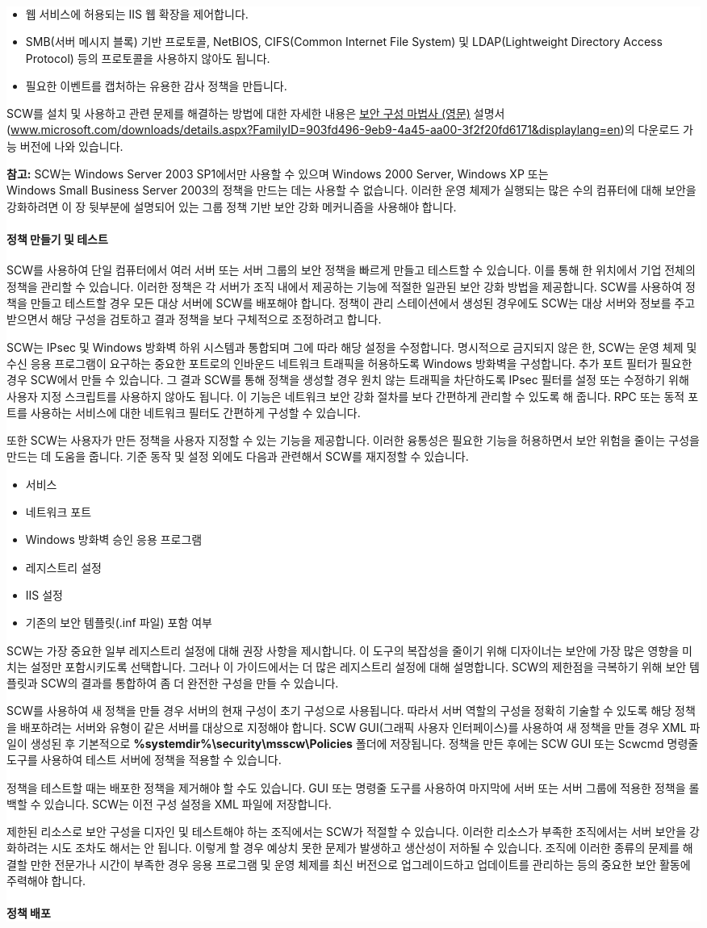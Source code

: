 -   웹 서비스에 허용되는 IIS 웹 확장을 제어합니다.

-   SMB(서버 메시지 블록) 기반 프로토콜, NetBIOS, CIFS(Common Internet File System) 및 LDAP(Lightweight Directory Access Protocol) 등의 프로토콜을 사용하지 않아도 됩니다.

-   필요한 이벤트를 캡처하는 유용한 감사 정책을 만듭니다.

SCW를 설치 및 사용하고 관련 문제를 해결하는 방법에 대한 자세한 내용은 [보안 구성 마법사 (영문)](http://www.microsoft.com/downloads/details.aspx?familyid=903fd496-9eb9-4a45-aa00-3f2f20fd6171&displaylang=en) 설명서(www.microsoft.com/downloads/details.aspx?FamilyID=903fd496-9eb9-4a45-aa00-3f2f20fd6171&displaylang=en)의 다운로드 가능 버전에 나와 있습니다.

**참고:** SCW는 Windows Server 2003 SP1에서만 사용할 수 있으며 Windows 2000 Server, Windows XP 또는 Windows Small Business Server 2003의 정책을 만드는 데는 사용할 수 없습니다. 이러한 운영 체제가 실행되는 많은 수의 컴퓨터에 대해 보안을 강화하려면 이 장 뒷부분에 설명되어 있는 그룹 정책 기반 보안 강화 메커니즘을 사용해야 합니다.

#### 정책 만들기 및 테스트

SCW를 사용하여 단일 컴퓨터에서 여러 서버 또는 서버 그룹의 보안 정책을 빠르게 만들고 테스트할 수 있습니다. 이를 통해 한 위치에서 기업 전체의 정책을 관리할 수 있습니다. 이러한 정책은 각 서버가 조직 내에서 제공하는 기능에 적절한 일관된 보안 강화 방법을 제공합니다. SCW를 사용하여 정책을 만들고 테스트할 경우 모든 대상 서버에 SCW를 배포해야 합니다. 정책이 관리 스테이션에서 생성된 경우에도 SCW는 대상 서버와 정보를 주고 받으면서 해당 구성을 검토하고 결과 정책을 보다 구체적으로 조정하려고 합니다.

SCW는 IPsec 및 Windows 방화벽 하위 시스템과 통합되며 그에 따라 해당 설정을 수정합니다. 명시적으로 금지되지 않은 한, SCW는 운영 체제 및 수신 응용 프로그램이 요구하는 중요한 포트로의 인바운드 네트워크 트래픽을 허용하도록 Windows 방화벽을 구성합니다. 추가 포트 필터가 필요한 경우 SCW에서 만들 수 있습니다. 그 결과 SCW를 통해 정책을 생성할 경우 원치 않는 트래픽을 차단하도록 IPsec 필터를 설정 또는 수정하기 위해 사용자 지정 스크립트를 사용하지 않아도 됩니다. 이 기능은 네트워크 보안 강화 절차를 보다 간편하게 관리할 수 있도록 해 줍니다. RPC 또는 동적 포트를 사용하는 서비스에 대한 네트워크 필터도 간편하게 구성할 수 있습니다.

또한 SCW는 사용자가 만든 정책을 사용자 지정할 수 있는 기능을 제공합니다. 이러한 융통성은 필요한 기능을 허용하면서 보안 위험을 줄이는 구성을 만드는 데 도움을 줍니다. 기준 동작 및 설정 외에도 다음과 관련해서 SCW를 재지정할 수 있습니다.

-   서비스

-   네트워크 포트

-   Windows 방화벽 승인 응용 프로그램

-   레지스트리 설정

-   IIS 설정

-   기존의 보안 템플릿(.inf 파일) 포함 여부

SCW는 가장 중요한 일부 레지스트리 설정에 대해 권장 사항을 제시합니다. 이 도구의 복잡성을 줄이기 위해 디자이너는 보안에 가장 많은 영향을 미치는 설정만 포함시키도록 선택합니다. 그러나 이 가이드에서는 더 많은 레지스트리 설정에 대해 설명합니다. SCW의 제한점을 극복하기 위해 보안 템플릿과 SCW의 결과를 통합하여 좀 더 완전한 구성을 만들 수 있습니다.

SCW를 사용하여 새 정책을 만들 경우 서버의 현재 구성이 초기 구성으로 사용됩니다. 따라서 서버 역할의 구성을 정확히 기술할 수 있도록 해당 정책을 배포하려는 서버와 유형이 같은 서버를 대상으로 지정해야 합니다. SCW GUI(그래픽 사용자 인터페이스)를 사용하여 새 정책을 만들 경우 XML 파일이 생성된 후 기본적으로 **%systemdir%\\security\\msscw\\Policies** 폴더에 저장됩니다. 정책을 만든 후에는 SCW GUI 또는 Scwcmd 명령줄 도구를 사용하여 테스트 서버에 정책을 적용할 수 있습니다.

정책을 테스트할 때는 배포한 정책을 제거해야 할 수도 있습니다. GUI 또는 명령줄 도구를 사용하여 마지막에 서버 또는 서버 그룹에 적용한 정책을 롤백할 수 있습니다. SCW는 이전 구성 설정을 XML 파일에 저장합니다.

제한된 리소스로 보안 구성을 디자인 및 테스트해야 하는 조직에서는 SCW가 적절할 수 있습니다. 이러한 리소스가 부족한 조직에서는 서버 보안을 강화하려는 시도 조차도 해서는 안 됩니다. 이렇게 할 경우 예상치 못한 문제가 발생하고 생산성이 저하될 수 있습니다. 조직에 이러한 종류의 문제를 해결할 만한 전문가나 시간이 부족한 경우 응용 프로그램 및 운영 체제를 최신 버전으로 업그레이드하고 업데이트를 관리하는 등의 중요한 보안 활동에 주력해야 합니다.

#### 정책 배포
